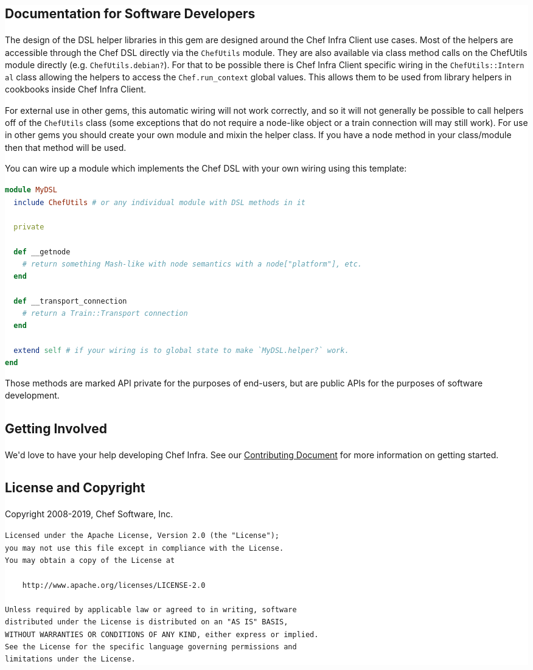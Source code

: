 ## Documentation for Software Developers

The design of the DSL helper libraries in this gem are designed around the Chef Infra Client use cases. Most of the helpers are
accessible through the Chef DSL directly via the `ChefUtils` module. They are also available via class method calls on
the ChefUtils module directly (e.g. `ChefUtils.debian?`). For that to be possible there is Chef Infra Client specific wiring in
the `ChefUtils::Internal` class allowing the helpers to access the `Chef.run_context` global values. This allows them to be
used from library helpers in cookbooks inside Chef Infra Client.

For external use in other gems, this automatic wiring will not work correctly, and so it will not generally be possible to
call helpers off of the `ChefUtils` class (some exceptions that do not require a node-like object or a train connection will
may still work). For use in other gems you should create your own module and mixin the helper class. If you have a node
method in your class/module then that method will be used.

You can wire up a module which implements the Chef DSL with your own wiring using this template:

```ruby
module MyDSL
  include ChefUtils # or any individual module with DSL methods in it

  private

  def __getnode
    # return something Mash-like with node semantics with a node["platform"], etc.
  end

  def __transport_connection
    # return a Train::Transport connection
  end

  extend self # if your wiring is to global state to make `MyDSL.helper?` work.
end
```

Those methods are marked API private for the purposes of end-users, but are public APIs for the purposes of software development.

## Getting Involved

We'd love to have your help developing Chef Infra. See our [Contributing Document](../CONTRIBUTING.md) for more information on getting started.

## License and Copyright

Copyright 2008-2019, Chef Software, Inc.

```
Licensed under the Apache License, Version 2.0 (the "License");
you may not use this file except in compliance with the License.
You may obtain a copy of the License at

    http://www.apache.org/licenses/LICENSE-2.0

Unless required by applicable law or agreed to in writing, software
distributed under the License is distributed on an "AS IS" BASIS,
WITHOUT WARRANTIES OR CONDITIONS OF ANY KIND, either express or implied.
See the License for the specific language governing permissions and
limitations under the License.
```
